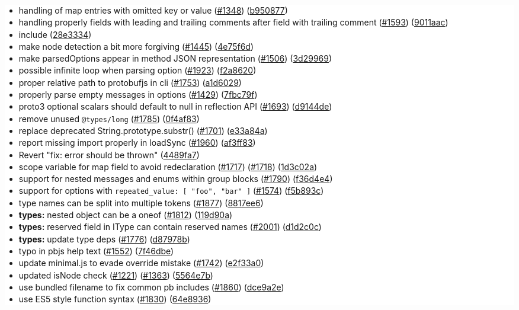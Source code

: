 * handling of map entries with omitted key or value ([#1348](https://github.com/mix/protobuf.js/issues/1348)) ([b950877](https://github.com/mix/protobuf.js/commit/b950877c86676399674821fca4cf444f046b5acb))
* handling properly fields with leading and trailing comments after field with trailing comment ([#1593](https://github.com/mix/protobuf.js/issues/1593)) ([9011aac](https://github.com/mix/protobuf.js/commit/9011aac161e1bf8eaa3cbf0f17e8f321b6e0d9c4))
* include ([28e3334](https://github.com/mix/protobuf.js/commit/28e333415d3c85687810e164125997d17baba0bd))
* make node detection a bit more forgiving ([#1445](https://github.com/mix/protobuf.js/issues/1445)) ([4e75f6d](https://github.com/mix/protobuf.js/commit/4e75f6de4a2e49f28c24b59107f262d472b68977))
* make parsedOptions appear in method JSON representation ([#1506](https://github.com/mix/protobuf.js/issues/1506)) ([3d29969](https://github.com/mix/protobuf.js/commit/3d29969865f2119550d9dc88391846469da9fa7f))
* possible infinite loop when parsing option ([#1923](https://github.com/mix/protobuf.js/issues/1923)) ([f2a8620](https://github.com/mix/protobuf.js/commit/f2a86201799af5842e1339c22950abbb3db00f51))
* proper relative path to protobufjs in cli ([#1753](https://github.com/mix/protobuf.js/issues/1753)) ([a1d6029](https://github.com/mix/protobuf.js/commit/a1d60292ecb22fcf89c493c562ae07ab10ef49c9))
* properly parse empty messages in options ([#1429](https://github.com/mix/protobuf.js/issues/1429)) ([7fbc79f](https://github.com/mix/protobuf.js/commit/7fbc79f11d89b263dafc8f332ccba59a8d181fca))
* proto3 optional scalars should default to null in reflection API ([#1693](https://github.com/mix/protobuf.js/issues/1693)) ([d9144de](https://github.com/mix/protobuf.js/commit/d9144dea611c9a1c0e01cc3e0e2491c6de5f9c97))
* remove unused `@types/long` ([#1785](https://github.com/mix/protobuf.js/issues/1785)) ([0f4af83](https://github.com/mix/protobuf.js/commit/0f4af83e4ed3cef1ec035c2833e0b06cab0bd87f))
* replace deprecated String.prototype.substr() ([#1701](https://github.com/mix/protobuf.js/issues/1701)) ([e33a84a](https://github.com/mix/protobuf.js/commit/e33a84a301eb6beaaa6a71a20756f0b5ccfb0459))
* report missing import properly in loadSync ([#1960](https://github.com/mix/protobuf.js/issues/1960)) ([af3ff83](https://github.com/mix/protobuf.js/commit/af3ff83dc41c7736b7e57f2a02fd94ac03b76a4c))
* Revert "fix: error should be thrown" ([4489fa7](https://github.com/mix/protobuf.js/commit/4489fa771464bcb49b57149760e9cc4131e8077e))
* scope variable for map field to avoid redeclaration ([#1717](https://github.com/mix/protobuf.js/issues/1717)) ([#1718](https://github.com/mix/protobuf.js/issues/1718)) ([1d3c02a](https://github.com/mix/protobuf.js/commit/1d3c02a89ea9ad794b454d11ca2de425db4772dd))
* support for nested messages and enums within group blocks ([#1790](https://github.com/mix/protobuf.js/issues/1790)) ([f36d4e4](https://github.com/mix/protobuf.js/commit/f36d4e4a2df809b47ff85f87aba319b86be90878))
* support for options with `repeated_value: [ "foo", "bar" ]` ([#1574](https://github.com/mix/protobuf.js/issues/1574)) ([f5b893c](https://github.com/mix/protobuf.js/commit/f5b893c03e9694bbe7da7c4001cc74b06039eb9c))
* type names can be split into multiple tokens ([#1877](https://github.com/mix/protobuf.js/issues/1877)) ([8817ee6](https://github.com/mix/protobuf.js/commit/8817ee613dfcf55f7f6fa8704f3fdd3e68c0e1d8))
* **types:** nested object can be a oneof ([#1812](https://github.com/mix/protobuf.js/issues/1812)) ([119d90a](https://github.com/mix/protobuf.js/commit/119d90aa1ce14d7bff20bb1dcc1ddc4544a80c23))
* **types:** reserved field in IType can contain reserved names ([#2001](https://github.com/mix/protobuf.js/issues/2001)) ([d1d2c0c](https://github.com/mix/protobuf.js/commit/d1d2c0c7890e07ca1302c83a136051ee0624cba8))
* **types:** update type deps ([#1776](https://github.com/mix/protobuf.js/issues/1776)) ([d87978b](https://github.com/mix/protobuf.js/commit/d87978b8eb2a176676c58379a89206b94a6d926a))
* typo in pbjs help text ([#1552](https://github.com/mix/protobuf.js/issues/1552)) ([7f46dbe](https://github.com/mix/protobuf.js/commit/7f46dbeb538a6277035a896e1ab5e1a070e28681))
* update minimal.js to evade override mistake ([#1742](https://github.com/mix/protobuf.js/issues/1742)) ([e2f33a0](https://github.com/mix/protobuf.js/commit/e2f33a04eddbcffcbc2ae16c72ac3820410057bc))
* updated isNode check ([#1221](https://github.com/mix/protobuf.js/issues/1221)) ([#1363](https://github.com/mix/protobuf.js/issues/1363)) ([5564e7b](https://github.com/mix/protobuf.js/commit/5564e7b5f07d3eab99762528e8ce88507af5a5a3))
* use bundled filename to fix common pb includes ([#1860](https://github.com/mix/protobuf.js/issues/1860)) ([dce9a2e](https://github.com/mix/protobuf.js/commit/dce9a2ef92d363752e40b295b0da9bd178f82e83))
* use ES5 style function syntax ([#1830](https://github.com/mix/protobuf.js/issues/1830)) ([64e8936](https://github.com/mix/protobuf.js/commit/64e8936ad9f73c68b3fa1e57857dd38323b5a745))